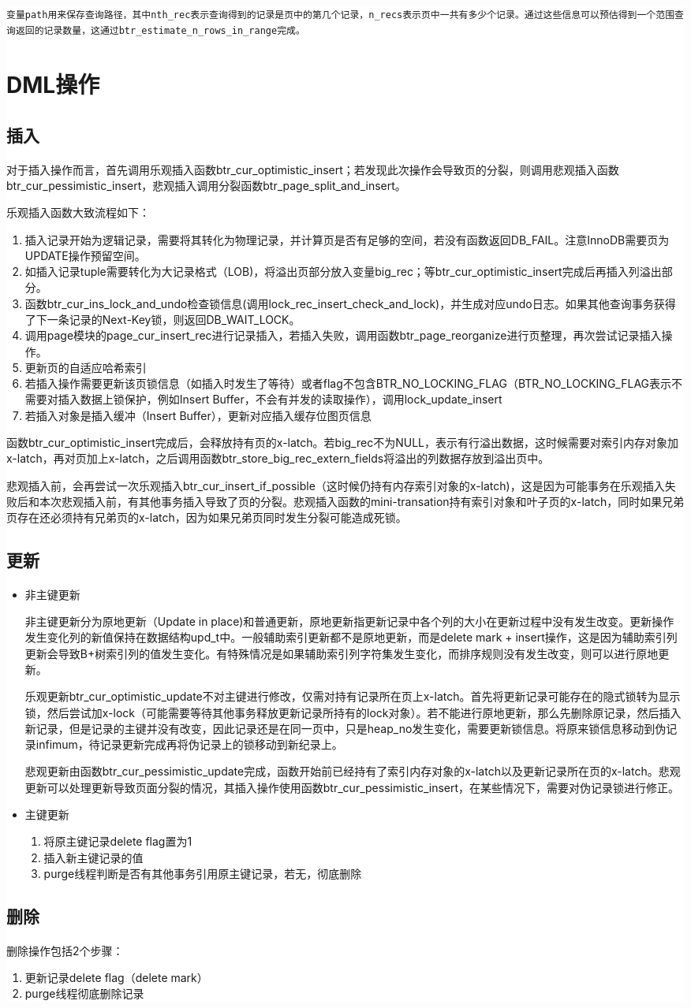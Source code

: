 	变量path用来保存查询路径，其中nth_rec表示查询得到的记录是页中的第几个记录，n_recs表示页中一共有多少个记录。通过这些信息可以预估得到一个范围查询返回的记录数量，这通过btr_estimate_n_rows_in_range完成。

# **DML操作**

## 插入

对于插入操作而言，首先调用乐观插入函数btr_cur_optimistic_insert；若发现此次操作会导致页的分裂，则调用悲观插入函数btr_cur_pessimistic_insert，悲观插入调用分裂函数btr_page_split_and_insert。

乐观插入函数大致流程如下：
1. 插入记录开始为逻辑记录，需要将其转化为物理记录，并计算页是否有足够的空间，若没有函数返回DB_FAIL。注意InnoDB需要页为UPDATE操作预留空间。
2. 如插入记录tuple需要转化为大记录格式（LOB)，将溢出页部分放入变量big_rec；等btr_cur_optimistic_insert完成后再插入列溢出部分。
3. 函数btr_cur_ins_lock_and_undo检查锁信息(调用lock_rec_insert_check_and_lock)，并生成对应undo日志。如果其他查询事务获得了下一条记录的Next-Key锁，则返回DB_WAIT_LOCK。
4. 调用page模块的page_cur_insert_rec进行记录插入，若插入失败，调用函数btr_page_reorganize进行页整理，再次尝试记录插入操作。
5. 更新页的自适应哈希索引
6. 若插入操作需要更新该页锁信息（如插入时发生了等待）或者flag不包含BTR_NO_LOCKING_FLAG（BTR_NO_LOCKING_FLAG表示不需要对插入数据上锁保护，例如Insert Buffer，不会有并发的读取操作），调用lock_update_insert
7. 若插入对象是插入缓冲（Insert Buffer），更新对应插入缓存位图页信息

函数btr_cur_optimistic_insert完成后，会释放持有页的x-latch。若big_rec不为NULL，表示有行溢出数据，这时候需要对索引内存对象加x-latch，再对页加上x-latch，之后调用函数btr_store_big_rec_extern_fields将溢出的列数据存放到溢出页中。

悲观插入前，会再尝试一次乐观插入btr_cur_insert_if_possible（这时候仍持有内存索引对象的x-latch)，这是因为可能事务在乐观插入失败后和本次悲观插入前，有其他事务插入导致了页的分裂。悲观插入函数的mini-transation持有索引对象和叶子页的x-latch，同时如果兄弟页存在还必须持有兄弟页的x-latch，因为如果兄弟页同时发生分裂可能造成死锁。

## 更新

- 非主键更新

	非主键更新分为原地更新（Update in place)和普通更新，原地更新指更新记录中各个列的大小在更新过程中没有发生改变。更新操作发生变化列的新值保持在数据结构upd_t中。一般辅助索引更新都不是原地更新，而是delete mark + insert操作，这是因为辅助索引列更新会导致B+树索引列的值发生变化。有特殊情况是如果辅助索引列字符集发生变化，而排序规则没有发生改变，则可以进行原地更新。

	乐观更新btr_cur_optimistic_update不对主键进行修改，仅需对持有记录所在页上x-latch。首先将更新记录可能存在的隐式锁转为显示锁，然后尝试加x-lock（可能需要等待其他事务释放更新记录所持有的lock对象）。若不能进行原地更新，那么先删除原记录，然后插入新记录，但是记录的主键并没有改变，因此记录还是在同一页中，只是heap_no发生变化，需要更新锁信息。将原来锁信息移动到伪记录infimum，待记录更新完成再将伪记录上的锁移动到新纪录上。
	
	悲观更新由函数btr_cur_pessimistic_update完成，函数开始前已经持有了索引内存对象的x-latch以及更新记录所在页的x-latch。悲观更新可以处理更新导致页面分裂的情况，其插入操作使用函数btr_cur_pessimistic_insert，在某些情况下，需要对伪记录锁进行修正。

- 主键更新

	1. 将原主键记录delete flag置为1
	2. 插入新主键记录的值
	3. purge线程判断是否有其他事务引用原主键记录，若无，彻底删除

## 删除

删除操作包括2个步骤：
1. 更新记录delete flag（delete mark）
2. purge线程彻底删除记录
